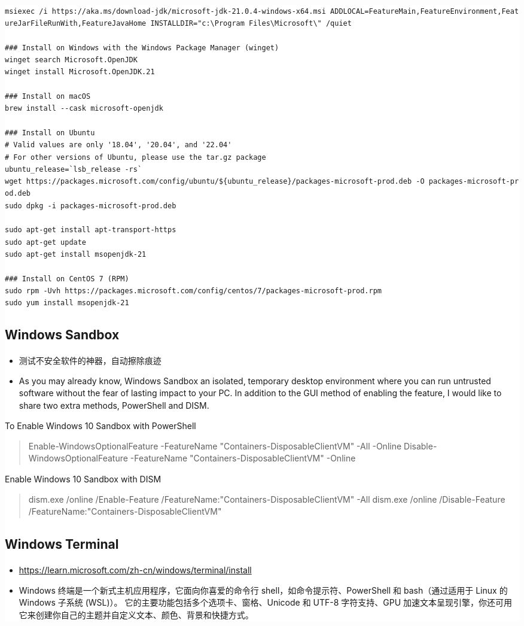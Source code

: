 ```
msiexec /i https://aka.ms/download-jdk/microsoft-jdk-21.0.4-windows-x64.msi ADDLOCAL=FeatureMain,FeatureEnvironment,FeatureJarFileRunWith,FeatureJavaHome INSTALLDIR="c:\Program Files\Microsoft\" /quiet

### Install on Windows with the Windows Package Manager (winget)
winget search Microsoft.OpenJDK
winget install Microsoft.OpenJDK.21

### Install on macOS
brew install --cask microsoft-openjdk

### Install on Ubuntu
# Valid values are only '18.04', '20.04', and '22.04'
# For other versions of Ubuntu, please use the tar.gz package
ubuntu_release=`lsb_release -rs`
wget https://packages.microsoft.com/config/ubuntu/${ubuntu_release}/packages-microsoft-prod.deb -O packages-microsoft-prod.deb
sudo dpkg -i packages-microsoft-prod.deb

sudo apt-get install apt-transport-https
sudo apt-get update
sudo apt-get install msopenjdk-21

### Install on CentOS 7 (RPM)
sudo rpm -Uvh https://packages.microsoft.com/config/centos/7/packages-microsoft-prod.rpm
sudo yum install msopenjdk-21
```


## Windows Sandbox

- 测试不安全软件的神器，自动擦除痕迹

- As you may already know, Windows Sandbox an isolated, temporary desktop environment where you can run untrusted software without the fear of lasting impact to your PC. In addition to the GUI method of enabling the feature, I would like to share two extra methods, PowerShell and DISM.

To Enable Windows 10 Sandbox with PowerShell

> Enable-WindowsOptionalFeature -FeatureName "Containers-DisposableClientVM" -All -Online
> Disable-WindowsOptionalFeature -FeatureName "Containers-DisposableClientVM" -Online

Enable Windows 10 Sandbox with DISM

> dism.exe /online /Enable-Feature /FeatureName:"Containers-DisposableClientVM" -All
> dism.exe /online /Disable-Feature /FeatureName:"Containers-DisposableClientVM"

## Windows Terminal

- https://learn.microsoft.com/zh-cn/windows/terminal/install

- Windows 终端是一个新式主机应用程序，它面向你喜爱的命令行 shell，如命令提示符、PowerShell 和 bash（通过适用于 Linux 的 Windows 子系统 (WSL)）。 它的主要功能包括多个选项卡、窗格、Unicode 和 UTF-8 字符支持、GPU 加速文本呈现引擎，你还可用它来创建你自己的主题并自定义文本、颜色、背景和快捷方式。
